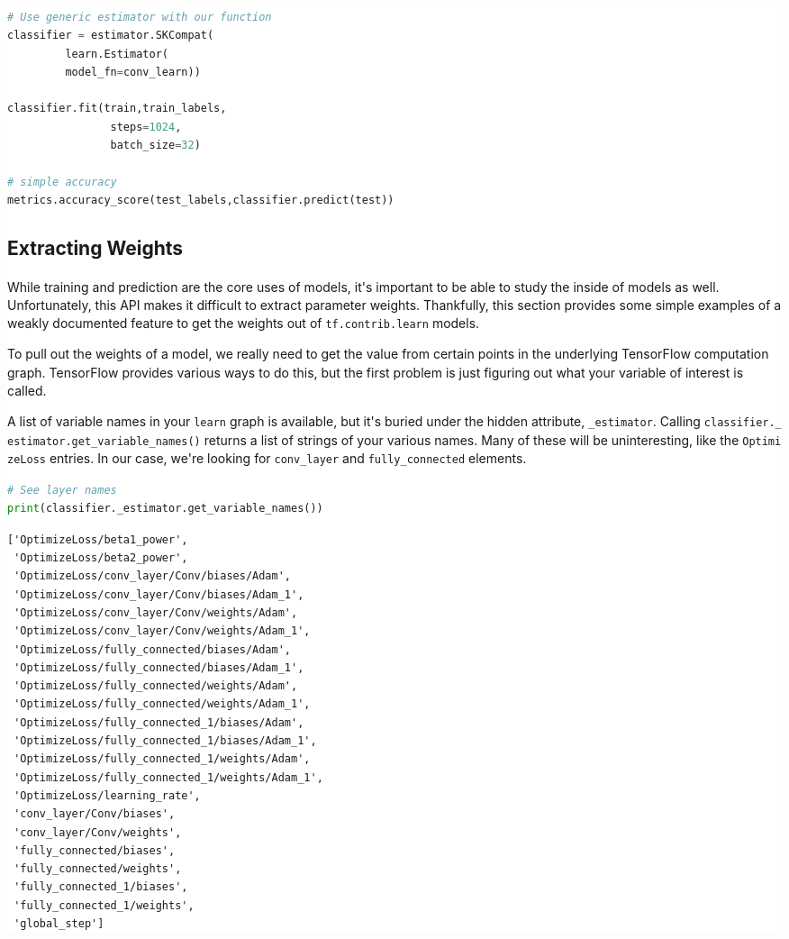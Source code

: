 ```python
# Use generic estimator with our function
classifier = estimator.SKCompat(
	     learn.Estimator(
		 model_fn=conv_learn))

classifier.fit(train,train_labels,
                steps=1024,
                batch_size=32)

# simple accuracy
metrics.accuracy_score(test_labels,classifier.predict(test))
```

## Extracting Weights

While training and prediction are the core uses of models, it's important to be able to study the inside of models as well.  Unfortunately, this API makes it difficult to extract parameter weights.  Thankfully, this section provides some simple examples of a weakly documented feature to get the weights out of `tf.contrib.learn` models.

To pull out the weights of a model, we really need to get the value from certain points in the underlying TensorFlow computation graph.  TensorFlow provides various ways to do this, but the first problem is just figuring out what your variable of interest is called.

A list of variable names in your `learn` graph is available, but it's buried under  the hidden attribute, `_estimator`.  Calling `classifier._estimator.get_variable_names()` returns a list of strings of your various names.  Many of these will be uninteresting, like the `OptimizeLoss` entries.  In our case, we're looking for `conv_layer` and `fully_connected` elements.

```python
# See layer names
print(classifier._estimator.get_variable_names())
```

```
['OptimizeLoss/beta1_power',
 'OptimizeLoss/beta2_power',
 'OptimizeLoss/conv_layer/Conv/biases/Adam',
 'OptimizeLoss/conv_layer/Conv/biases/Adam_1',
 'OptimizeLoss/conv_layer/Conv/weights/Adam',
 'OptimizeLoss/conv_layer/Conv/weights/Adam_1',
 'OptimizeLoss/fully_connected/biases/Adam',
 'OptimizeLoss/fully_connected/biases/Adam_1',
 'OptimizeLoss/fully_connected/weights/Adam',
 'OptimizeLoss/fully_connected/weights/Adam_1',
 'OptimizeLoss/fully_connected_1/biases/Adam',
 'OptimizeLoss/fully_connected_1/biases/Adam_1',
 'OptimizeLoss/fully_connected_1/weights/Adam',
 'OptimizeLoss/fully_connected_1/weights/Adam_1',
 'OptimizeLoss/learning_rate',
 'conv_layer/Conv/biases',
 'conv_layer/Conv/weights',
 'fully_connected/biases',
 'fully_connected/weights',
 'fully_connected_1/biases',
 'fully_connected_1/weights',
 'global_step']
```
